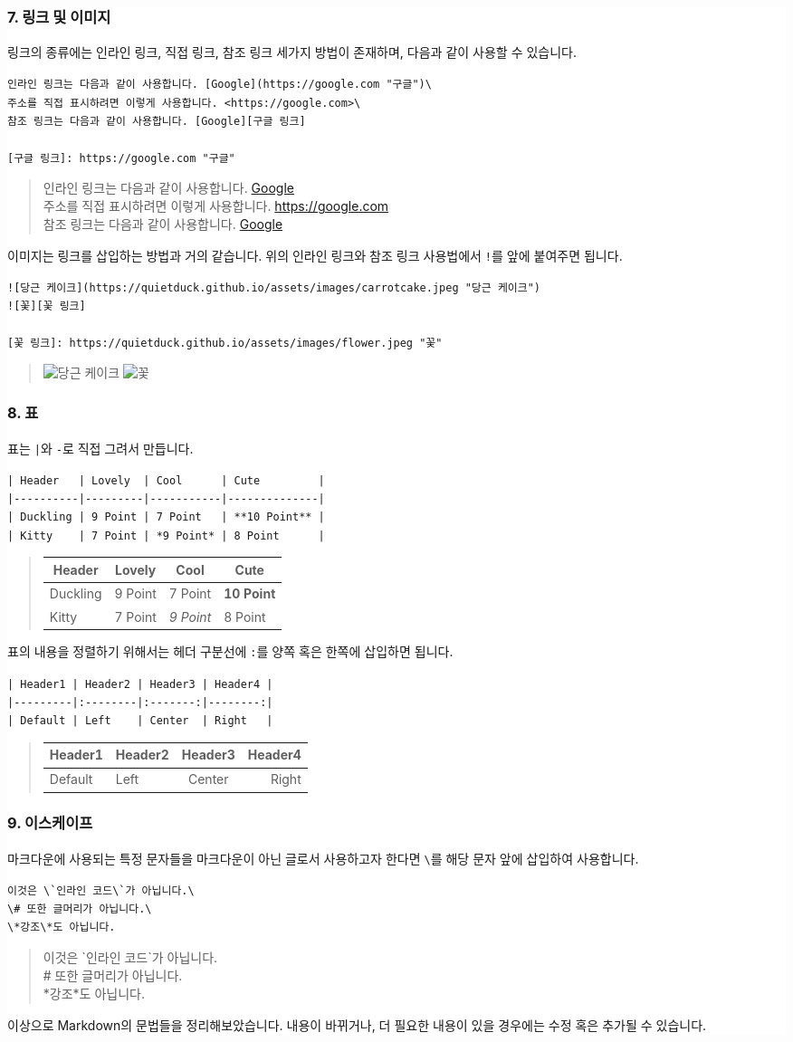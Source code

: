 ### 7. 링크 및 이미지
링크의 종류에는 인라인 링크, 직접 링크, 참조 링크 세가지 방법이 존재하며, 다음과 같이 사용할 수 있습니다.
~~~
인라인 링크는 다음과 같이 사용합니다. [Google](https://google.com "구글")\
주소를 직접 표시하려면 이렇게 사용합니다. <https://google.com>\
참조 링크는 다음과 같이 사용합니다. [Google][구글 링크]

[구글 링크]: https://google.com "구글"
~~~
>인라인 링크는 다음과 같이 사용합니다. [Google](https://google.com "구글")\
>주소를 직접 표시하려면 이렇게 사용합니다. <https://google.com>\
>참조 링크는 다음과 같이 사용합니다. [Google][구글 링크]
>
>[구글 링크]: https://google.com/ "구글"

이미지는 링크를 삽입하는 방법과 거의 같습니다. 위의 인라인 링크와 참조 링크 사용법에서 `!`를 앞에 붙여주면 됩니다.
~~~
![당근 케이크](https://quietduck.github.io/assets/images/carrotcake.jpeg "당근 케이크")
![꽃][꽃 링크]

[꽃 링크]: https://quietduck.github.io/assets/images/flower.jpeg "꽃"
~~~
>![당근 케이크](https://quietduck.github.io/assets/images/carrotcake.jpeg "당근 케이크")
>![꽃][꽃 링크]
>
>[꽃 링크]: https://quietduck.github.io/assets/images/flower.jpeg "꽃"

### 8. 표
표는 `|`와 `-`로 직접 그려서 만듭니다.
~~~
| Header   | Lovely  | Cool      | Cute         |
|----------|---------|-----------|--------------|
| Duckling | 9 Point | 7 Point   | **10 Point** |
| Kitty    | 7 Point | *9 Point* | 8 Point      |
~~~
>| Header   | Lovely  | Cool      | Cute         |
>|----------|---------|-----------|--------------|
>| Duckling | 9 Point | 7 Point   | **10 Point** |
>| Kitty    | 7 Point | *9 Point* | 8 Point      |

표의 내용을 정렬하기 위해서는 헤더 구분선에 `:`를 양쪽 혹은 한쪽에 삽입하면 됩니다.
~~~
| Header1 | Header2 | Header3 | Header4 |
|---------|:--------|:-------:|--------:|
| Default | Left    | Center  | Right   |
~~~
>| Header1 | Header2 | Header3 | Header4 |
>|---------|:--------|:-------:|--------:|
>| Default | Left    | Center  | Right   |

### 9. 이스케이프
마크다운에 사용되는 특정 문자들을 마크다운이 아닌 글로서 사용하고자 한다면 `\`를 해당 문자 앞에 삽입하여 사용합니다.
~~~
이것은 \`인라인 코드\`가 아닙니다.\
\# 또한 글머리가 아닙니다.\
\*강조\*도 아닙니다.
~~~
>이것은 \`인라인 코드\`가 아닙니다.\
>\# 또한 글머리가 아닙니다.\
>\*강조\*도 아닙니다.

이상으로 Markdown의 문법들을 정리해보았습니다. 내용이 바뀌거나, 더 필요한 내용이 있을 경우에는 수정 혹은 추가될 수 있습니다.
